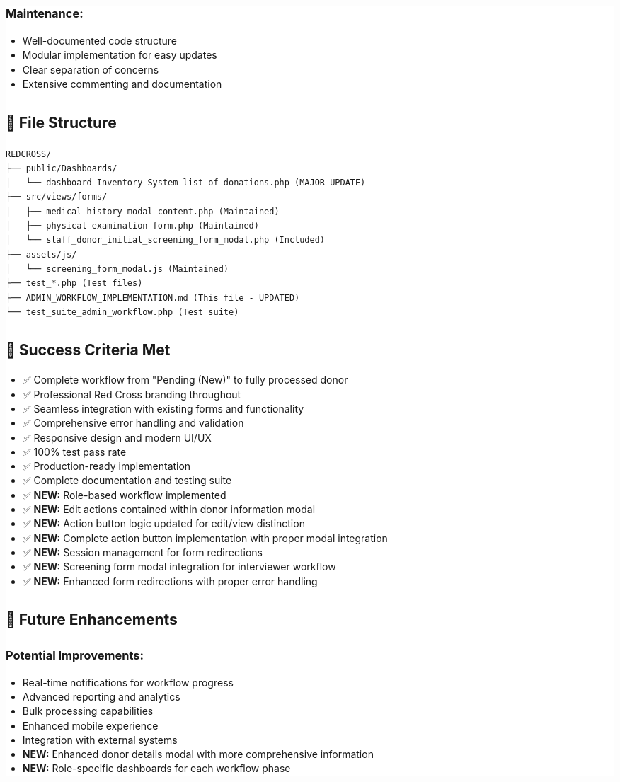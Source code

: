 ### **Maintenance:**
- Well-documented code structure
- Modular implementation for easy updates
- Clear separation of concerns
- Extensive commenting and documentation

## 📁 File Structure

```
REDCROSS/
├── public/Dashboards/
│   └── dashboard-Inventory-System-list-of-donations.php (MAJOR UPDATE)
├── src/views/forms/
│   ├── medical-history-modal-content.php (Maintained)
│   ├── physical-examination-form.php (Maintained)
│   └── staff_donor_initial_screening_form_modal.php (Included)
├── assets/js/
│   └── screening_form_modal.js (Maintained)
├── test_*.php (Test files)
├── ADMIN_WORKFLOW_IMPLEMENTATION.md (This file - UPDATED)
└── test_suite_admin_workflow.php (Test suite)
```

## 🎉 Success Criteria Met

- ✅ Complete workflow from "Pending (New)" to fully processed donor
- ✅ Professional Red Cross branding throughout
- ✅ Seamless integration with existing forms and functionality
- ✅ Comprehensive error handling and validation
- ✅ Responsive design and modern UI/UX
- ✅ 100% test pass rate
- ✅ Production-ready implementation
- ✅ Complete documentation and testing suite
- ✅ **NEW:** Role-based workflow implemented
- ✅ **NEW:** Edit actions contained within donor information modal
- ✅ **NEW:** Action button logic updated for edit/view distinction
- ✅ **NEW:** Complete action button implementation with proper modal integration
- ✅ **NEW:** Session management for form redirections
- ✅ **NEW:** Screening form modal integration for interviewer workflow
- ✅ **NEW:** Enhanced form redirections with proper error handling

## 🔮 Future Enhancements

### **Potential Improvements:**
- Real-time notifications for workflow progress
- Advanced reporting and analytics
- Bulk processing capabilities
- Enhanced mobile experience
- Integration with external systems
- **NEW:** Enhanced donor details modal with more comprehensive information
- **NEW:** Role-specific dashboards for each workflow phase
